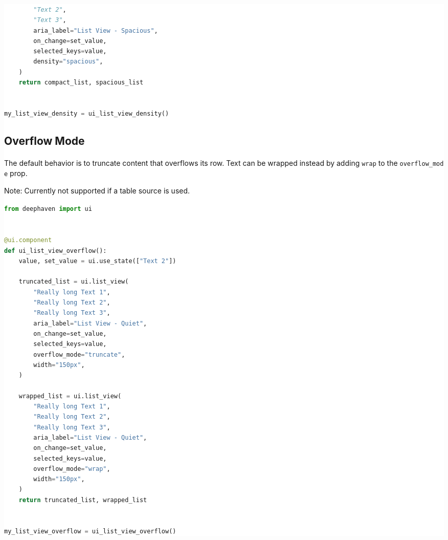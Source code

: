 ```python
        "Text 2",
        "Text 3",
        aria_label="List View - Spacious",
        on_change=set_value,
        selected_keys=value,
        density="spacious",
    )
    return compact_list, spacious_list


my_list_view_density = ui_list_view_density()
```

## Overflow Mode

The default behavior is to truncate content that overflows its row. Text can be wrapped instead by adding `wrap` to the `overflow_mode` prop.

Note: Currently not supported if a table source is used.

```python
from deephaven import ui


@ui.component
def ui_list_view_overflow():
    value, set_value = ui.use_state(["Text 2"])

    truncated_list = ui.list_view(
        "Really long Text 1",
        "Really long Text 2",
        "Really long Text 3",
        aria_label="List View - Quiet",
        on_change=set_value,
        selected_keys=value,
        overflow_mode="truncate",
        width="150px",
    )

    wrapped_list = ui.list_view(
        "Really long Text 1",
        "Really long Text 2",
        "Really long Text 3",
        aria_label="List View - Quiet",
        on_change=set_value,
        selected_keys=value,
        overflow_mode="wrap",
        width="150px",
    )
    return truncated_list, wrapped_list


my_list_view_overflow = ui_list_view_overflow()
```
